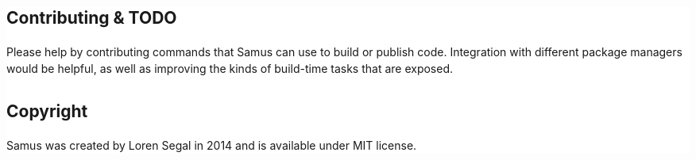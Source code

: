 ## Contributing & TODO

Please help by contributing commands that Samus can use to build or publish
code. Integration with different package managers would be helpful, as well
as improving the kinds of build-time tasks that are exposed.

## Copyright

Samus was created by Loren Segal in 2014 and is available under MIT license.
